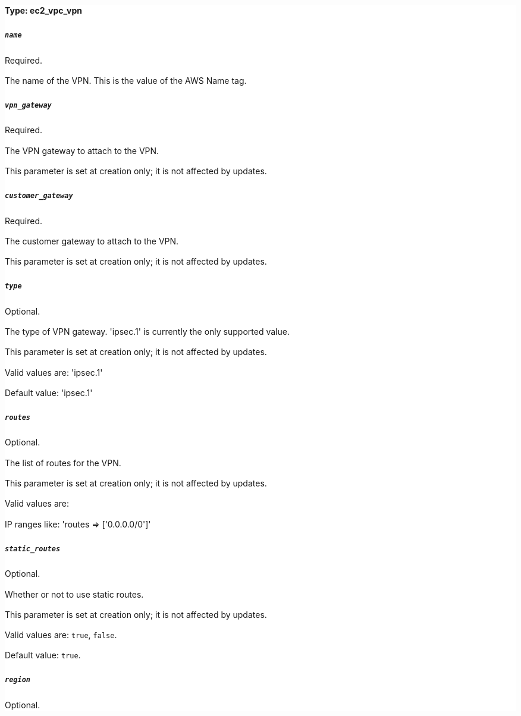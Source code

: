 #### Type: ec2_vpc_vpn

##### `name`

Required.

The name of the VPN. This is the value of the AWS Name tag.

##### `vpn_gateway`

Required.

The VPN gateway to attach to the VPN.

This parameter is set at creation only; it is not affected by updates.

##### `customer_gateway`

Required.

The customer gateway to attach to the VPN.

This parameter is set at creation only; it is not affected by updates.

##### `type`

Optional.

The type of VPN gateway. 'ipsec.1' is currently the only supported value.

This parameter is set at creation only; it is not affected by updates.

Valid values are: 'ipsec.1'

Default value: 'ipsec.1'

##### `routes`

Optional.

The list of routes for the VPN.

This parameter is set at creation only; it is not affected by updates.

Valid values are:

IP ranges like: 'routes           => ['0.0.0.0/0']'

##### `static_routes`

Optional.

Whether or not to use static routes.

This parameter is set at creation only; it is not affected by updates.

Valid values are: `true`, `false`.

Default value: `true`.

##### `region`

Optional.
